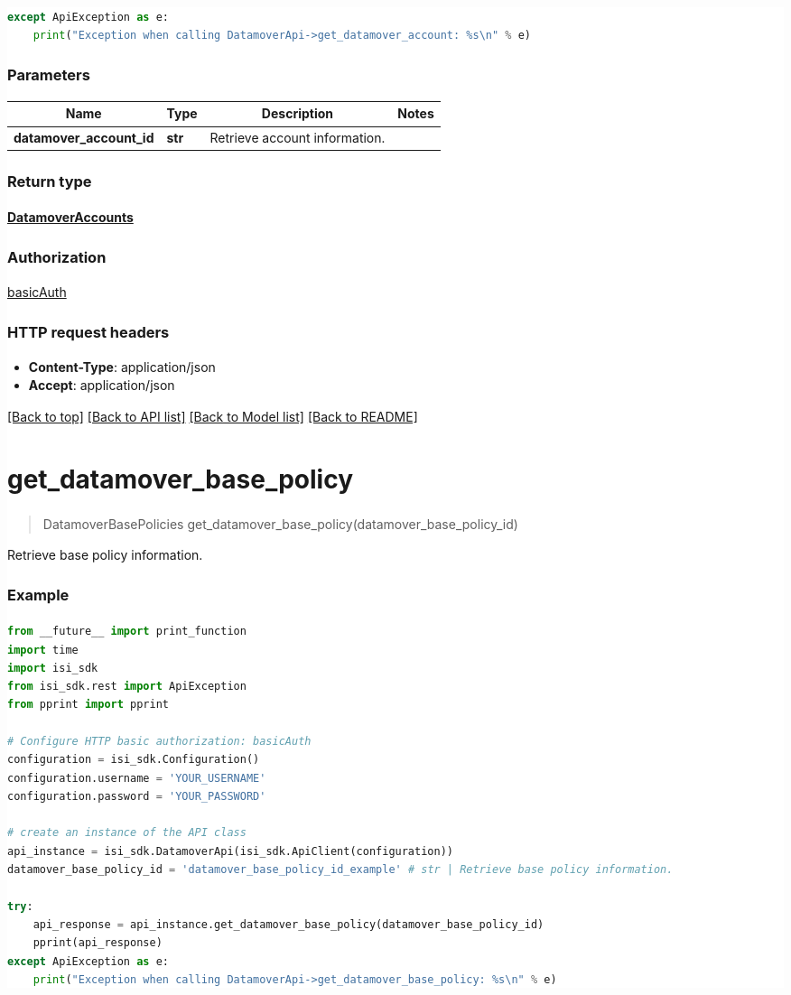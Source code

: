 ```python
except ApiException as e:
    print("Exception when calling DatamoverApi->get_datamover_account: %s\n" % e)
```

### Parameters

Name | Type | Description  | Notes
------------- | ------------- | ------------- | -------------
 **datamover_account_id** | **str**| Retrieve account information. | 

### Return type

[**DatamoverAccounts**](DatamoverAccounts.md)

### Authorization

[basicAuth](../README.md#basicAuth)

### HTTP request headers

 - **Content-Type**: application/json
 - **Accept**: application/json

[[Back to top]](#) [[Back to API list]](../README.md#documentation-for-api-endpoints) [[Back to Model list]](../README.md#documentation-for-models) [[Back to README]](../README.md)

# **get_datamover_base_policy**
> DatamoverBasePolicies get_datamover_base_policy(datamover_base_policy_id)



Retrieve base policy information.

### Example
```python
from __future__ import print_function
import time
import isi_sdk
from isi_sdk.rest import ApiException
from pprint import pprint

# Configure HTTP basic authorization: basicAuth
configuration = isi_sdk.Configuration()
configuration.username = 'YOUR_USERNAME'
configuration.password = 'YOUR_PASSWORD'

# create an instance of the API class
api_instance = isi_sdk.DatamoverApi(isi_sdk.ApiClient(configuration))
datamover_base_policy_id = 'datamover_base_policy_id_example' # str | Retrieve base policy information.

try:
    api_response = api_instance.get_datamover_base_policy(datamover_base_policy_id)
    pprint(api_response)
except ApiException as e:
    print("Exception when calling DatamoverApi->get_datamover_base_policy: %s\n" % e)
```
